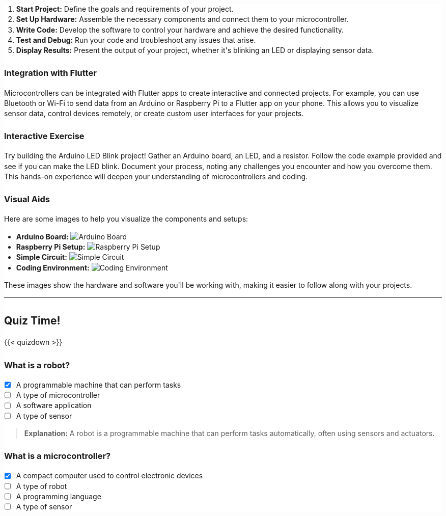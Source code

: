 1. **Start Project:** Define the goals and requirements of your project.
2. **Set Up Hardware:** Assemble the necessary components and connect them to your microcontroller.
3. **Write Code:** Develop the software to control your hardware and achieve the desired functionality.
4. **Test and Debug:** Run your code and troubleshoot any issues that arise.
5. **Display Results:** Present the output of your project, whether it's blinking an LED or displaying sensor data.

### Integration with Flutter

Microcontrollers can be integrated with Flutter apps to create interactive and connected projects. For example, you can use Bluetooth or Wi-Fi to send data from an Arduino or Raspberry Pi to a Flutter app on your phone. This allows you to visualize sensor data, control devices remotely, or create custom user interfaces for your projects.

### Interactive Exercise

Try building the Arduino LED Blink project! Gather an Arduino board, an LED, and a resistor. Follow the code example provided and see if you can make the LED blink. Document your process, noting any challenges you encounter and how you overcome them. This hands-on experience will deepen your understanding of microcontrollers and coding.

### Visual Aids

Here are some images to help you visualize the components and setups:

- **Arduino Board:** ![Arduino Board](https://example.com/arduino-board.jpg)
- **Raspberry Pi Setup:** ![Raspberry Pi Setup](https://example.com/raspberry-pi-setup.jpg)
- **Simple Circuit:** ![Simple Circuit](https://example.com/simple-circuit.jpg)
- **Coding Environment:** ![Coding Environment](https://example.com/coding-environment.jpg)

These images show the hardware and software you'll be working with, making it easier to follow along with your projects.

---

## Quiz Time!

{{< quizdown >}}

### What is a robot?

- [x] A programmable machine that can perform tasks
- [ ] A type of microcontroller
- [ ] A software application
- [ ] A type of sensor

> **Explanation:** A robot is a programmable machine that can perform tasks automatically, often using sensors and actuators.

### What is a microcontroller?

- [x] A compact computer used to control electronic devices
- [ ] A type of robot
- [ ] A programming language
- [ ] A type of sensor
